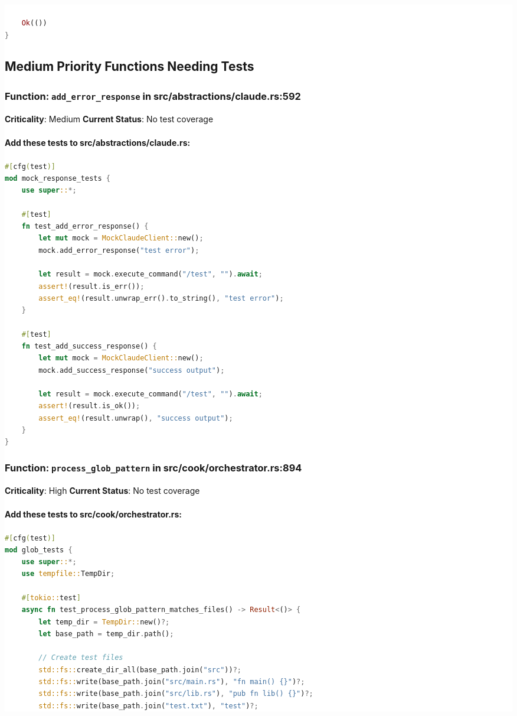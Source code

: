 ```rust
    
    Ok(())
}
```

## Medium Priority Functions Needing Tests

### Function: `add_error_response` in src/abstractions/claude.rs:592
**Criticality**: Medium
**Current Status**: No test coverage

#### Add these tests to src/abstractions/claude.rs:
```rust
#[cfg(test)]
mod mock_response_tests {
    use super::*;
    
    #[test]
    fn test_add_error_response() {
        let mut mock = MockClaudeClient::new();
        mock.add_error_response("test error");
        
        let result = mock.execute_command("/test", "").await;
        assert!(result.is_err());
        assert_eq!(result.unwrap_err().to_string(), "test error");
    }
    
    #[test]
    fn test_add_success_response() {
        let mut mock = MockClaudeClient::new();
        mock.add_success_response("success output");
        
        let result = mock.execute_command("/test", "").await;
        assert!(result.is_ok());
        assert_eq!(result.unwrap(), "success output");
    }
}
```

### Function: `process_glob_pattern` in src/cook/orchestrator.rs:894
**Criticality**: High
**Current Status**: No test coverage

#### Add these tests to src/cook/orchestrator.rs:
```rust
#[cfg(test)]
mod glob_tests {
    use super::*;
    use tempfile::TempDir;
    
    #[tokio::test]
    async fn test_process_glob_pattern_matches_files() -> Result<()> {
        let temp_dir = TempDir::new()?;
        let base_path = temp_dir.path();
        
        // Create test files
        std::fs::create_dir_all(base_path.join("src"))?;
        std::fs::write(base_path.join("src/main.rs"), "fn main() {}")?;
        std::fs::write(base_path.join("src/lib.rs"), "pub fn lib() {}")?;
        std::fs::write(base_path.join("test.txt"), "test")?;
```